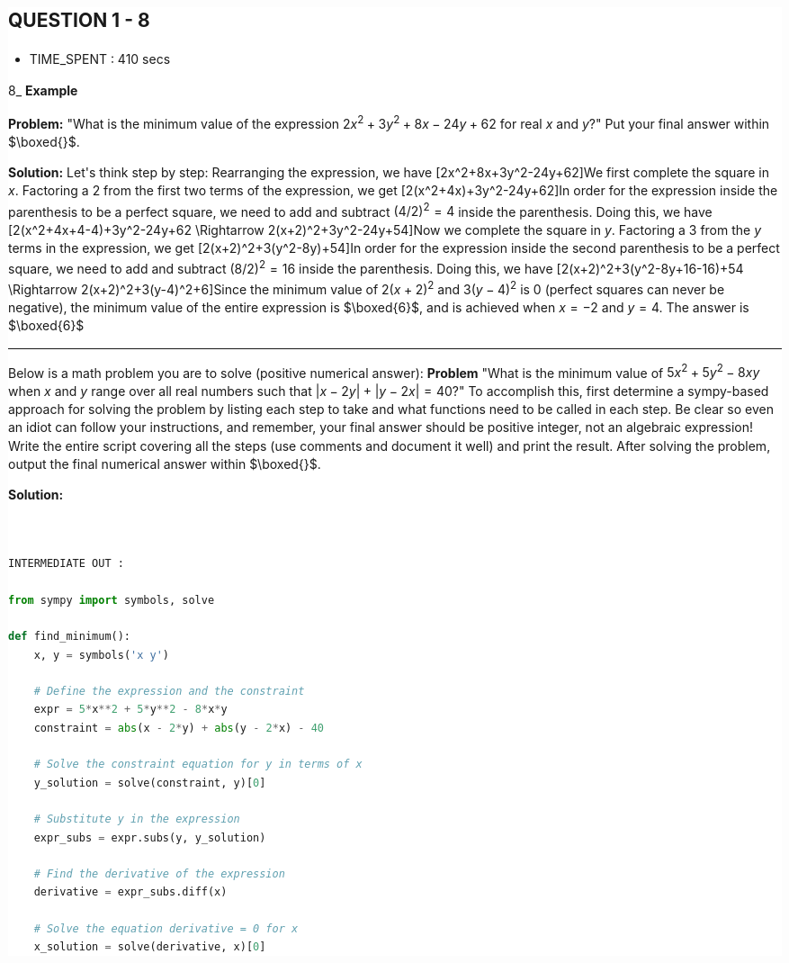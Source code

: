 

## QUESTION 1 - 8 
- TIME_SPENT : 410 secs

8_
**Example**

**Problem:** 
"What is the minimum value of the expression $2x^2+3y^2+8x-24y+62$ for real $x$ and $y$?"
Put your final answer within $\boxed{}$.

**Solution:** 
Let's think step by step:
Rearranging the expression, we have  \[2x^2+8x+3y^2-24y+62\]We first complete the square in $x$. Factoring a 2 from the first two terms of the expression, we get  \[2(x^2+4x)+3y^2-24y+62\]In order for the expression inside the parenthesis to be a perfect square, we need to add and subtract $(4/2)^2=4$ inside the parenthesis. Doing this, we have \[2(x^2+4x+4-4)+3y^2-24y+62 \Rightarrow 2(x+2)^2+3y^2-24y+54\]Now we complete the square in $y$. Factoring a 3 from the $y$ terms in the expression, we get \[2(x+2)^2+3(y^2-8y)+54\]In order for the expression inside the second parenthesis to be a perfect square, we need to add and subtract $(8/2)^2=16$ inside the parenthesis. Doing this, we have \[2(x+2)^2+3(y^2-8y+16-16)+54 \Rightarrow 2(x+2)^2+3(y-4)^2+6\]Since the minimum value of $2(x+2)^2$ and $3(y-4)^2$ is $0$ (perfect squares can never be negative), the minimum value of the entire expression is $\boxed{6}$, and is achieved when $x=-2$ and $y=4$. The answer is $\boxed{6}$


---

Below is a math problem you are to solve (positive numerical answer):
**Problem**
"What is the minimum value of $5x^2+5y^2-8xy$ when $x$ and $y$ range over all real numbers such that $|x-2y| + |y-2x| = 40$?"
To accomplish this, first determine a sympy-based approach for solving the problem by listing each step to take and what functions need to be called in each step. Be clear so even an idiot can follow your instructions, and remember, your final answer should be positive integer, not an algebraic expression!
Write the entire script covering all the steps (use comments and document it well) and print the result. After solving the problem, output the final numerical answer within $\boxed{}$.

**Solution:** 



```python


INTERMEDIATE OUT :

from sympy import symbols, solve

def find_minimum():
    x, y = symbols('x y')

    # Define the expression and the constraint
    expr = 5*x**2 + 5*y**2 - 8*x*y
    constraint = abs(x - 2*y) + abs(y - 2*x) - 40

    # Solve the constraint equation for y in terms of x
    y_solution = solve(constraint, y)[0]

    # Substitute y in the expression
    expr_subs = expr.subs(y, y_solution)

    # Find the derivative of the expression
    derivative = expr_subs.diff(x)

    # Solve the equation derivative = 0 for x
    x_solution = solve(derivative, x)[0]
```